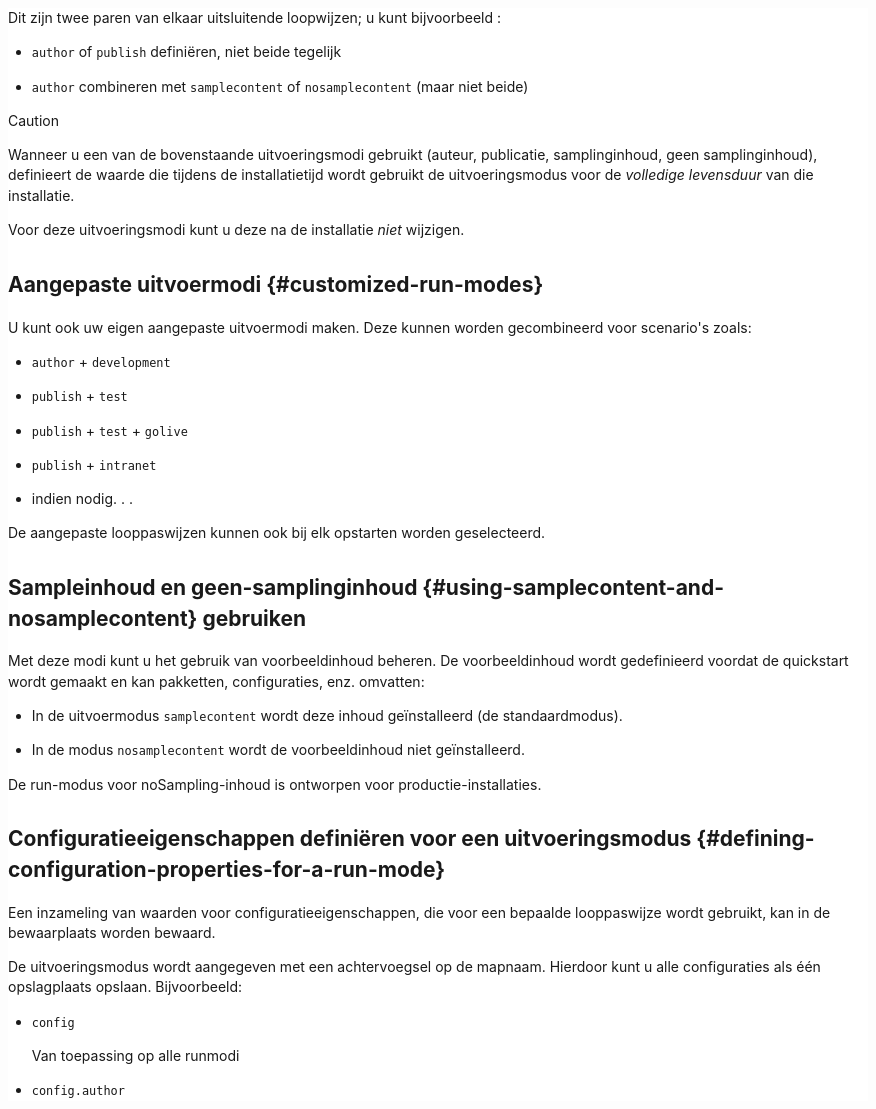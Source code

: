 Dit zijn twee paren van elkaar uitsluitende loopwijzen; u kunt bijvoorbeeld :

* `author` of `publish` definiëren, niet beide tegelijk

* `author` combineren met `samplecontent` of `nosamplecontent` (maar niet beide)

>[!CAUTION]
>
>Wanneer u een van de bovenstaande uitvoeringsmodi gebruikt (auteur, publicatie, samplinginhoud, geen samplinginhoud), definieert de waarde die tijdens de installatietijd wordt gebruikt de uitvoeringsmodus voor de *volledige levensduur* van die installatie.
>
>Voor deze uitvoeringsmodi kunt u deze na de installatie *niet* wijzigen.

## Aangepaste uitvoermodi {#customized-run-modes}

U kunt ook uw eigen aangepaste uitvoermodi maken. Deze kunnen worden gecombineerd voor scenario&#39;s zoals:

* `author` + `development`

* `publish` +  `test`

* `publish` + `test` + `golive`

* `publish` +  `intranet`

* indien nodig. . .

De aangepaste looppaswijzen kunnen ook bij elk opstarten worden geselecteerd.

## Sampleinhoud en geen-samplinginhoud {#using-samplecontent-and-nosamplecontent} gebruiken

Met deze modi kunt u het gebruik van voorbeeldinhoud beheren. De voorbeeldinhoud wordt gedefinieerd voordat de quickstart wordt gemaakt en kan pakketten, configuraties, enz. omvatten:

* In de uitvoermodus `samplecontent` wordt deze inhoud geïnstalleerd (de standaardmodus).

* In de modus `nosamplecontent` wordt de voorbeeldinhoud niet geïnstalleerd.

De run-modus voor noSampling-inhoud is ontworpen voor productie-installaties.

## Configuratieeigenschappen definiëren voor een uitvoeringsmodus {#defining-configuration-properties-for-a-run-mode}

Een inzameling van waarden voor configuratieeigenschappen, die voor een bepaalde looppaswijze wordt gebruikt, kan in de bewaarplaats worden bewaard.

De uitvoeringsmodus wordt aangegeven met een achtervoegsel op de mapnaam. Hierdoor kunt u alle configuraties als één opslagplaats opslaan. Bijvoorbeeld:

* `config`

   Van toepassing op alle runmodi

* `config.author`
